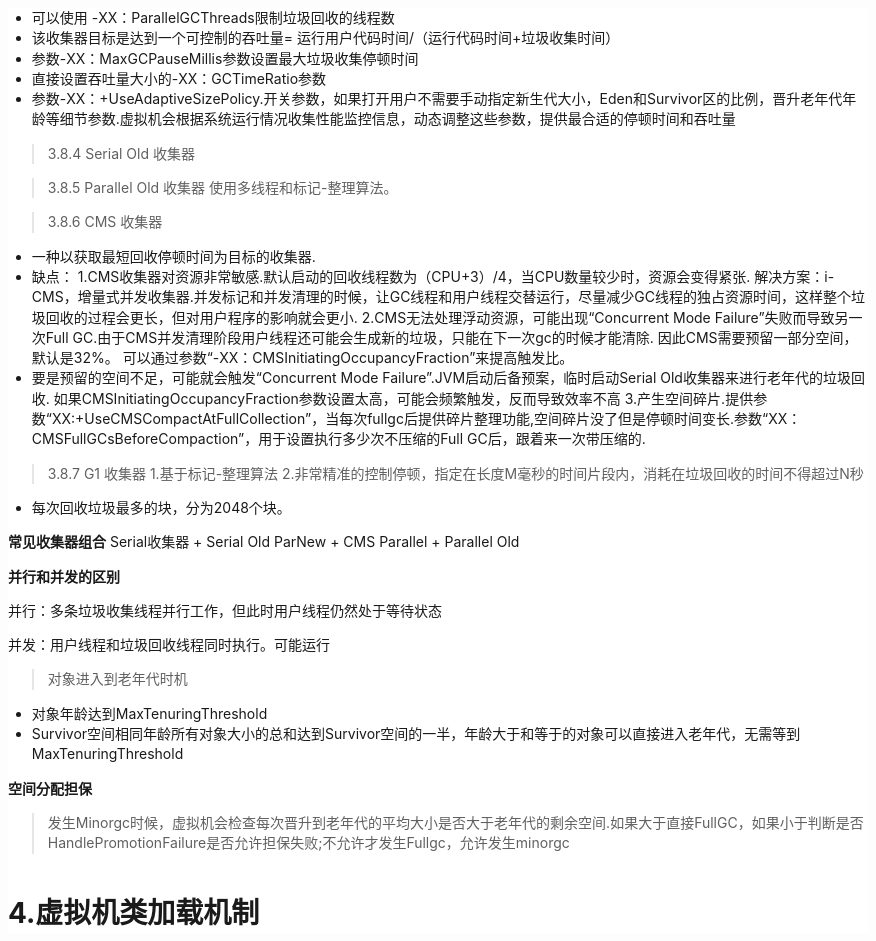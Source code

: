 - 可以使用 -XX：ParallelGCThreads限制垃圾回收的线程数
- 该收集器目标是达到一个可控制的吞吐量= 运行用户代码时间/（运行代码时间+垃圾收集时间）
- 参数-XX：MaxGCPauseMillis参数设置最大垃圾收集停顿时间
- 直接设置吞吐量大小的-XX：GCTimeRatio参数
- 参数-XX：+UseAdaptiveSizePolicy.开关参数，如果打开用户不需要手动指定新生代大小，Eden和Survivor区的比例，晋升老年代年龄等细节参数.虚拟机会根据系统运行情况收集性能监控信息，动态调整这些参数，提供最合适的停顿时间和吞吐量

> 3.8.4 Serial Old 收集器


> 3.8.5 Parallel Old 收集器
 使用多线程和标记-整理算法。

> 3.8.6 CMS 收集器
 
- 一种以获取最短回收停顿时间为目标的收集器.
- 缺点： 
1.CMS收集器对资源非常敏感.默认启动的回收线程数为（CPU+3）/4，当CPU数量较少时，资源会变得紧张. 解决方案：i-CMS，增量式并发收集器.并发标记和并发清理的时候，让GC线程和用户线程交替运行，尽量减少GC线程的独占资源时间，这样整个垃圾回收的过程会更长，但对用户程序的影响就会更小.
2.CMS无法处理浮动资源，可能出现“Concurrent Mode Failure”失败而导致另一次Full GC.由于CMS并发清理阶段用户线程还可能会生成新的垃圾，只能在下一次gc的时候才能清除. 因此CMS需要预留一部分空间，默认是32%。 可以通过参数“-XX：CMSInitiatingOccupancyFraction”来提高触发比。
- 要是预留的空间不足，可能就会触发“Concurrent Mode Failure”.JVM启动后备预案，临时启动Serial Old收集器来进行老年代的垃圾回收. 如果CMSInitiatingOccupancyFraction参数设置太高，可能会频繁触发，反而导致效率不高
3.产生空间碎片.提供参数“XX:+UseCMSCompactAtFullCollection”，当每次fullgc后提供碎片整理功能,空间碎片没了但是停顿时间变长.参数“XX：CMSFullGCsBeforeCompaction”，用于设置执行多少次不压缩的Full GC后，跟着来一次带压缩的.


> 3.8.7 G1 收集器
1.基于标记-整理算法
2.非常精准的控制停顿，指定在长度M毫秒的时间片段内，消耗在垃圾回收的时间不得超过N秒
- 每次回收垃圾最多的块，分为2048个块。

**常见收集器组合**
Serial收集器 + Serial Old
ParNew + CMS
Parallel + Parallel Old




**并行和并发的区别**

 并行：多条垃圾收集线程并行工作，但此时用户线程仍然处于等待状态

 并发：用户线程和垃圾回收线程同时执行。可能运行


> 对象进入到老年代时机

- 对象年龄达到MaxTenuringThreshold 
- Survivor空间相同年龄所有对象大小的总和达到Survivor空间的一半，年龄大于和等于的对象可以直接进入老年代，无需等到MaxTenuringThreshold 


**空间分配担保**
> 发生Minorgc时候，虚拟机会检查每次晋升到老年代的平均大小是否大于老年代的剩余空间.如果大于直接FullGC，如果小于判断是否HandlePromotionFailure是否允许担保失败;不允许才发生Fullgc，允许发生minorgc

# 4.虚拟机类加载机制
